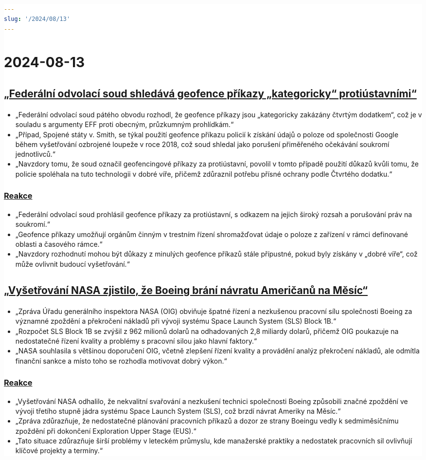 ```yaml
---
slug: '/2024/08/13'
---
```


# 2024-08-13

## [„Federální odvolací soud shledává geofence příkazy „kategoricky“ protiústavními“](https://www.eff.org/deeplinks/2024/08/federal-appeals-court-finds-geofence-warrants-are-categorically-unconstitutional)

- „Federální odvolací soud pátého obvodu rozhodl, že geofence příkazy jsou „kategoricky zakázány čtvrtým dodatkem“, což je v souladu s argumenty EFF proti obecným, průzkumným prohlídkám.“
- „Případ, Spojené státy v. Smith, se týkal použití geofence příkazu policií k získání údajů o poloze od společnosti Google během vyšetřování ozbrojené loupeže v roce 2018, což soud shledal jako porušení přiměřeného očekávání soukromí jednotlivců.“
- „Navzdory tomu, že soud označil geofencingové příkazy za protiústavní, povolil v tomto případě použití důkazů kvůli tomu, že policie spoléhala na tuto technologii v dobré víře, přičemž zdůraznil potřebu přísné ochrany podle Čtvrtého dodatku.“

### [Reakce](https://news.ycombinator.com/item?id=41228630)

- „Federální odvolací soud prohlásil geofence příkazy za protiústavní, s odkazem na jejich široký rozsah a porušování práv na soukromí.“
- „Geofence příkazy umožňují orgánům činným v trestním řízení shromažďovat údaje o poloze z zařízení v rámci definované oblasti a časového rámce.“
- „Navzdory rozhodnutí mohou být důkazy z minulých geofence příkazů stále přípustné, pokud byly získány v „dobré víře“, což může ovlivnit budoucí vyšetřování.“

## [„Vyšetřování NASA zjistilo, že Boeing brání návratu Američanů na Měsíc“](https://www.flyingmag.com/modern/nasa-investigation-finds-boeing-hindering-americans-return-to-moon/)

- „Zpráva Úřadu generálního inspektora NASA (OIG) obviňuje špatné řízení a nezkušenou pracovní sílu společnosti Boeing za významné zpoždění a překročení nákladů při vývoji systému Space Launch System (SLS) Block 1B.“
- „Rozpočet SLS Block 1B se zvýšil z 962 milionů dolarů na odhadovaných 2,8 miliardy dolarů, přičemž OIG poukazuje na nedostatečné řízení kvality a problémy s pracovní silou jako hlavní faktory.“
- „NASA souhlasila s většinou doporučení OIG, včetně zlepšení řízení kvality a provádění analýz překročení nákladů, ale odmítla finanční sankce a místo toho se rozhodla motivovat dobrý výkon.“

### [Reakce](https://news.ycombinator.com/item?id=41229049)

- „Vyšetřování NASA odhalilo, že nekvalitní svařování a nezkušení technici společnosti Boeing způsobili značné zpoždění ve vývoji třetího stupně jádra systému Space Launch System (SLS), což brzdí návrat Ameriky na Měsíc.“
- „Zpráva zdůrazňuje, že nedostatečné plánování pracovních příkazů a dozor ze strany Boeingu vedly k sedmiměsíčnímu zpoždění při dokončení Exploration Upper Stage (EUS).“
- „Tato situace zdůrazňuje širší problémy v leteckém průmyslu, kde manažerské praktiky a nedostatek pracovních sil ovlivňují klíčové projekty a termíny.“
